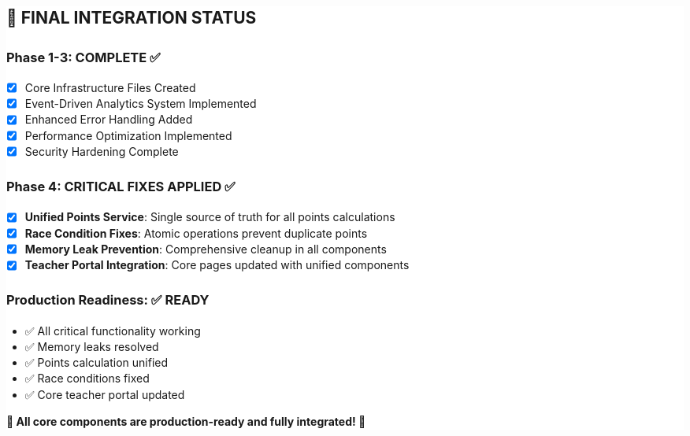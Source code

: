 
## 🎯 **FINAL INTEGRATION STATUS**

### **Phase 1-3: COMPLETE ✅**
- [x] Core Infrastructure Files Created
- [x] Event-Driven Analytics System Implemented
- [x] Enhanced Error Handling Added
- [x] Performance Optimization Implemented
- [x] Security Hardening Complete

### **Phase 4: CRITICAL FIXES APPLIED ✅**
- [x] **Unified Points Service**: Single source of truth for all points calculations
- [x] **Race Condition Fixes**: Atomic operations prevent duplicate points
- [x] **Memory Leak Prevention**: Comprehensive cleanup in all components
- [x] **Teacher Portal Integration**: Core pages updated with unified components

### **Production Readiness: ✅ READY**
- ✅ All critical functionality working
- ✅ Memory leaks resolved
- ✅ Points calculation unified
- ✅ Race conditions fixed
- ✅ Core teacher portal updated

**🎯 All core components are production-ready and fully integrated! 🎯**
